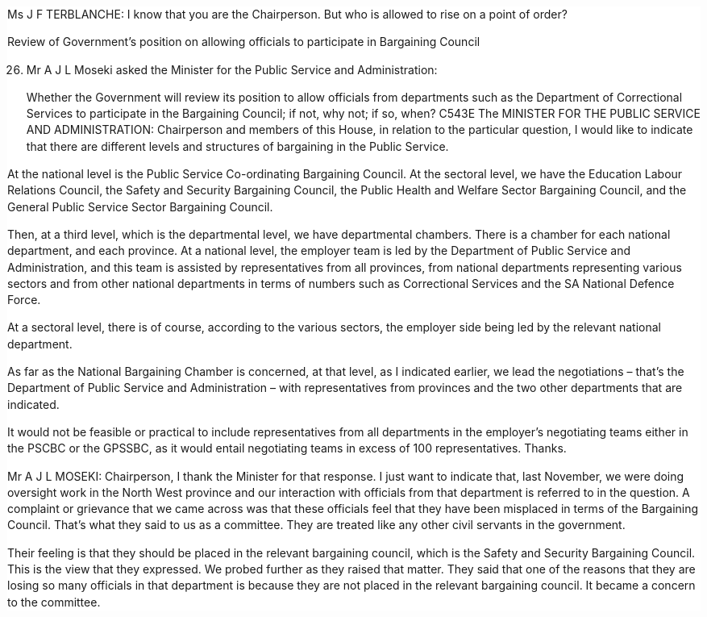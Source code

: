 Ms J F TERBLANCHE: I know that you are the Chairperson. But who is allowed
to rise on a point of order?

   Review of Government’s position on allowing officials to participate in
                             Bargaining Council

26.   Mr A J L Moseki asked the Minister for the Public Service and
      Administration:

      Whether the Government will review its position to allow officials
      from departments such as the Department of Correctional Services to
      participate in the Bargaining Council; if not, why not; if so, when?
                                              C543E
The MINISTER FOR THE PUBLIC SERVICE AND ADMINISTRATION: Chairperson and
members of this House, in relation to the particular question, I would like
to indicate that there are different levels and structures of bargaining in
the Public Service.

At the national level is the Public Service Co-ordinating Bargaining
Council. At the sectoral level, we have the Education Labour Relations
Council, the Safety and Security Bargaining Council, the Public Health and
Welfare Sector Bargaining Council, and the General Public Service Sector
Bargaining Council.

Then, at a third level, which is the departmental level, we have
departmental chambers. There is a chamber for each national department, and
each province. At a national level, the employer team is led by the
Department of Public Service and Administration, and this team is assisted
by representatives from all provinces, from national departments
representing various sectors and from other national departments in terms
of numbers such as Correctional Services and the SA National Defence Force.

At a sectoral level, there is of course, according to the various sectors,
the employer side being led by the relevant national department.

As far as the National Bargaining Chamber is concerned, at that level, as I
indicated earlier, we lead the negotiations – that’s the Department of
Public Service and Administration – with representatives from provinces and
the two other departments that are indicated.

It would not be feasible or practical to include representatives from all
departments in the employer’s negotiating teams either in the PSCBC or the
GPSSBC, as it would entail negotiating teams in excess of 100
representatives. Thanks.

Mr A J L MOSEKI: Chairperson, I thank the Minister for that response. I
just want to indicate that, last November, we were doing oversight work in
the North West province and our interaction with officials from that
department is referred to in the question. A complaint or grievance that we
came across was that these officials feel that they have been misplaced in
terms of the Bargaining Council. That’s what they said to us as a
committee. They are treated like any other civil servants in the
government.

Their feeling is that they should be placed in the relevant bargaining
council, which is the Safety and Security Bargaining Council. This is the
view that they expressed. We probed further as they raised that matter.
They said that one of the reasons that they are losing so many officials in
that department is because they are not placed in the relevant bargaining
council. It became a concern to the committee.
